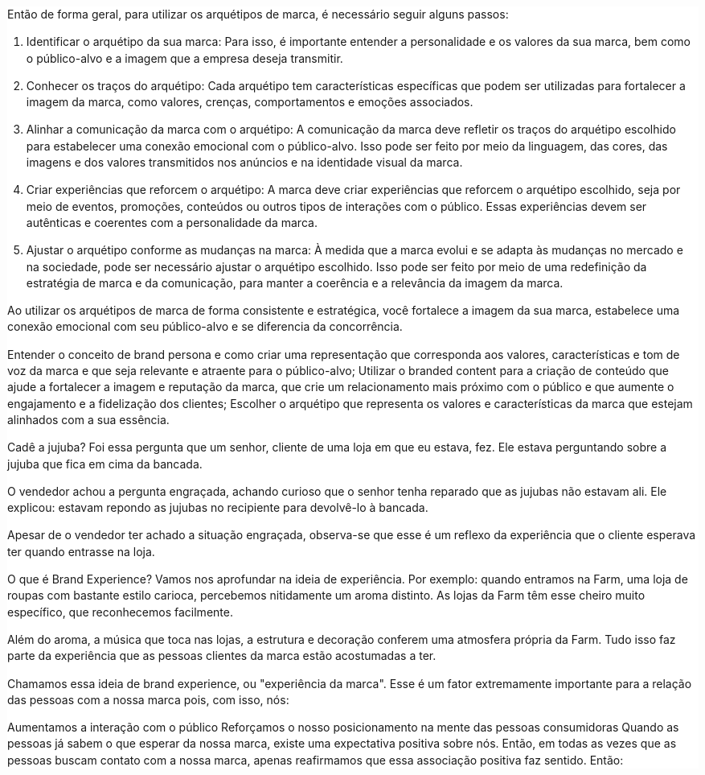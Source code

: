 Então de forma geral, para utilizar os arquétipos de marca, é necessário seguir alguns passos:

1) Identificar o arquétipo da sua marca: Para isso, é importante entender a personalidade e os valores da sua marca, bem como o público-alvo e a imagem que a empresa deseja transmitir.

2) Conhecer os traços do arquétipo: Cada arquétipo tem características específicas que podem ser utilizadas para fortalecer a imagem da marca, como valores, crenças, comportamentos e emoções associados.

3) Alinhar a comunicação da marca com o arquétipo: A comunicação da marca deve refletir os traços do arquétipo escolhido para estabelecer uma conexão emocional com o público-alvo. Isso pode ser feito por meio da linguagem, das cores, das imagens e dos valores transmitidos nos anúncios e na identidade visual da marca.

4) Criar experiências que reforcem o arquétipo: A marca deve criar experiências que reforcem o arquétipo escolhido, seja por meio de eventos, promoções, conteúdos ou outros tipos de interações com o público. Essas experiências devem ser autênticas e coerentes com a personalidade da marca.

5) Ajustar o arquétipo conforme as mudanças na marca: À medida que a marca evolui e se adapta às mudanças no mercado e na sociedade, pode ser necessário ajustar o arquétipo escolhido. Isso pode ser feito por meio de uma redefinição da estratégia de marca e da comunicação, para manter a coerência e a relevância da imagem da marca.

Ao utilizar os arquétipos de marca de forma consistente e estratégica, você fortalece a imagem da sua marca, estabelece uma conexão emocional com seu público-alvo e se diferencia da concorrência.

Entender o conceito de brand persona e como criar uma representação que corresponda aos valores, características e tom de voz da marca e que seja relevante e atraente para o público-alvo;
Utilizar o branded content para a criação de conteúdo que ajude a fortalecer a imagem e reputação da marca, que crie um relacionamento mais próximo com o público e que aumente o engajamento e a fidelização dos clientes;
Escolher o arquétipo que representa os valores e características da marca que estejam alinhados com a sua essência.

Cadê a jujuba? Foi essa pergunta que um senhor, cliente de uma loja em que eu estava, fez. Ele estava perguntando sobre a jujuba que fica em cima da bancada.

O vendedor achou a pergunta engraçada, achando curioso que o senhor tenha reparado que as jujubas não estavam ali. Ele explicou: estavam repondo as jujubas no recipiente para devolvê-lo à bancada.

Apesar de o vendedor ter achado a situação engraçada, observa-se que esse é um reflexo da experiência que o cliente esperava ter quando entrasse na loja.

O que é Brand Experience?
Vamos nos aprofundar na ideia de experiência. Por exemplo: quando entramos na Farm, uma loja de roupas com bastante estilo carioca, percebemos nitidamente um aroma distinto. As lojas da Farm têm esse cheiro muito específico, que reconhecemos facilmente.

Além do aroma, a música que toca nas lojas, a estrutura e decoração conferem uma atmosfera própria da Farm. Tudo isso faz parte da experiência que as pessoas clientes da marca estão acostumadas a ter.

Chamamos essa ideia de brand experience, ou "experiência da marca". Esse é um fator extremamente importante para a relação das pessoas com a nossa marca pois, com isso, nós:

Aumentamos a interação com o público
Reforçamos o nosso posicionamento na mente das pessoas consumidoras
Quando as pessoas já sabem o que esperar da nossa marca, existe uma expectativa positiva sobre nós. Então, em todas as vezes que as pessoas buscam contato com a nossa marca, apenas reafirmamos que essa associação positiva faz sentido. Então:
